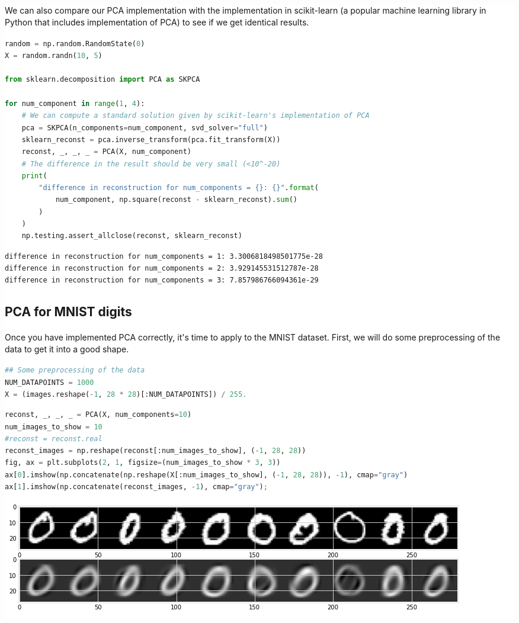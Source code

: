 
We can also compare our PCA implementation with the implementation in scikit-learn (a popular machine learning library in Python that includes implementation of PCA)
to see
if we get identical results.


```python
random = np.random.RandomState(0)
X = random.randn(10, 5)

from sklearn.decomposition import PCA as SKPCA

for num_component in range(1, 4):
    # We can compute a standard solution given by scikit-learn's implementation of PCA
    pca = SKPCA(n_components=num_component, svd_solver="full")
    sklearn_reconst = pca.inverse_transform(pca.fit_transform(X))
    reconst, _, _, _ = PCA(X, num_component)
    # The difference in the result should be very small (<10^-20)
    print(
        "difference in reconstruction for num_components = {}: {}".format(
            num_component, np.square(reconst - sklearn_reconst).sum()
        )
    )
    np.testing.assert_allclose(reconst, sklearn_reconst)
```

    difference in reconstruction for num_components = 1: 3.3006818498501775e-28
    difference in reconstruction for num_components = 2: 3.929145531512787e-28
    difference in reconstruction for num_components = 3: 7.857986766094361e-29


## PCA for MNIST digits

Once you have implemented PCA correctly, it's time to apply to the MNIST dataset.
First, we will do some preprocessing of the data to get it into a good shape.


```python
## Some preprocessing of the data
NUM_DATAPOINTS = 1000
X = (images.reshape(-1, 28 * 28)[:NUM_DATAPOINTS]) / 255.
```


```python
reconst, _, _, _ = PCA(X, num_components=10)
num_images_to_show = 10
#reconst = reconst.real
reconst_images = np.reshape(reconst[:num_images_to_show], (-1, 28, 28))
fig, ax = plt.subplots(2, 1, figsize=(num_images_to_show * 3, 3))
ax[0].imshow(np.concatenate(np.reshape(X[:num_images_to_show], (-1, 28, 28)), -1), cmap="gray")
ax[1].imshow(np.concatenate(reconst_images, -1), cmap="gray");
```


![png](output_31_0.png)
